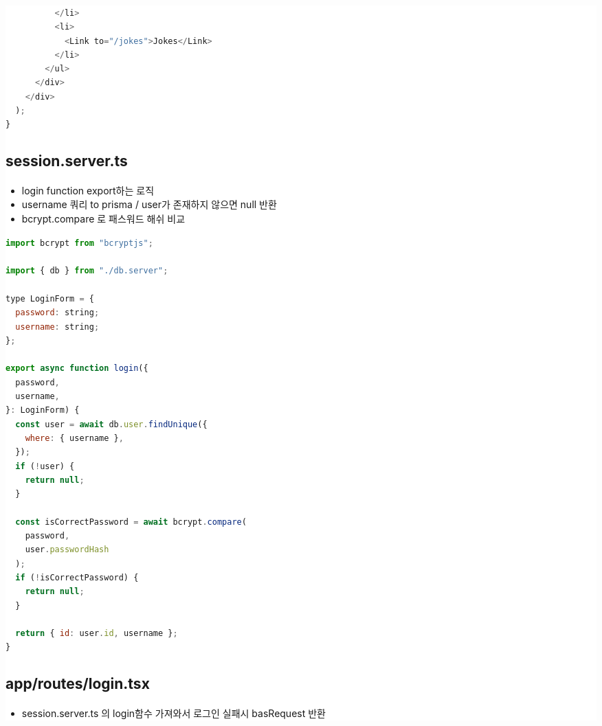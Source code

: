 ```javascript
          </li>
          <li>
            <Link to="/jokes">Jokes</Link>
          </li>
        </ul>
      </div>
    </div>
  );
}
```


## session.server.ts
- login function export하는 로직
- username 쿼리 to prisma  / user가 존재하지 않으면 null 반환
- bcrypt.compare 로 패스워드 해쉬 비교

```javascript
import bcrypt from "bcryptjs";

import { db } from "./db.server";

type LoginForm = {
  password: string;
  username: string;
};

export async function login({
  password,
  username,
}: LoginForm) {
  const user = await db.user.findUnique({
    where: { username },
  });
  if (!user) {
    return null;
  }

  const isCorrectPassword = await bcrypt.compare(
    password,
    user.passwordHash
  );
  if (!isCorrectPassword) {
    return null;
  }

  return { id: user.id, username };
}
```

## app/routes/login.tsx
- session.server.ts 의 login함수 가져와서 로그인 실패시 basRequest 반환
